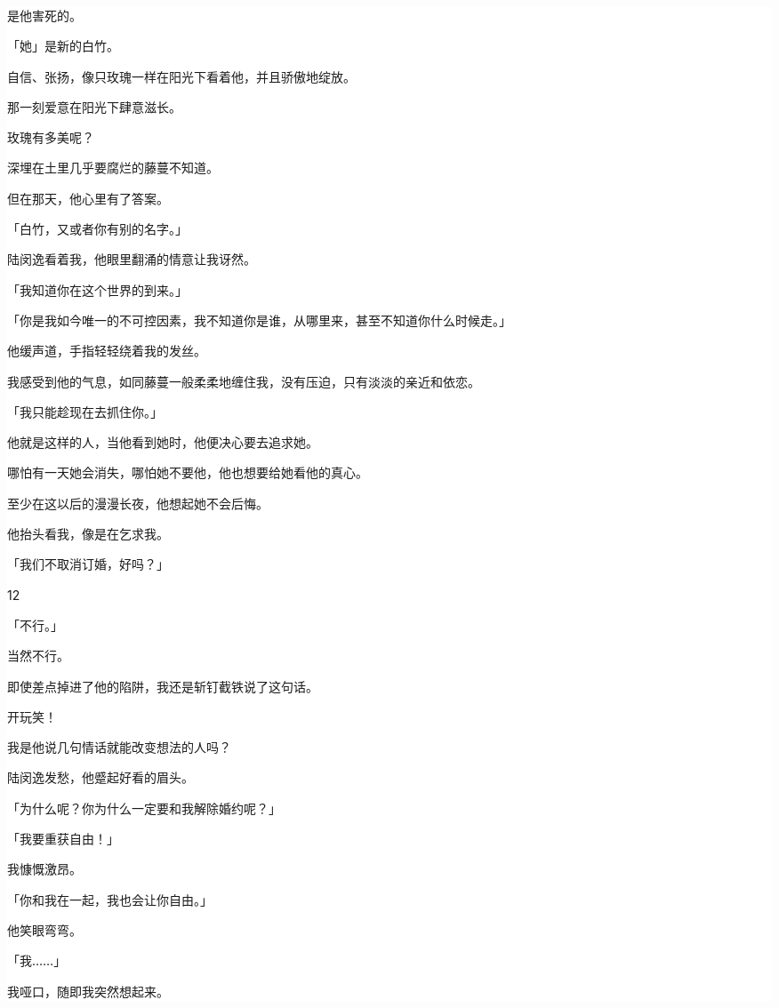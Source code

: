 是他害死的。

「她」是新的白竹。

自信、张扬，像只玫瑰一样在阳光下看着他，并且骄傲地绽放。

那一刻爱意在阳光下肆意滋长。

玫瑰有多美呢？

深埋在土里几乎要腐烂的藤蔓不知道。

但在那天，他心里有了答案。

「白竹，又或者你有别的名字。」

陆闵逸看着我，他眼里翻涌的情意让我讶然。

「我知道你在这个世界的到来。」

「你是我如今唯一的不可控因素，我不知道你是谁，从哪里来，甚至不知道你什么时候走。」

他缓声道，手指轻轻绕着我的发丝。

我感受到他的气息，如同藤蔓一般柔柔地缠住我，没有压迫，只有淡淡的亲近和依恋。

「我只能趁现在去抓住你。」

他就是这样的人，当他看到她时，他便决心要去追求她。

哪怕有一天她会消失，哪怕她不要他，他也想要给她看他的真心。

至少在这以后的漫漫长夜，他想起她不会后悔。

他抬头看我，像是在乞求我。

「我们不取消订婚，好吗？」

12

「不行。」

当然不行。

即使差点掉进了他的陷阱，我还是斩钉截铁说了这句话。

开玩笑！

我是他说几句情话就能改变想法的人吗？

陆闵逸发愁，他蹙起好看的眉头。

「为什么呢？你为什么一定要和我解除婚约呢？」

「我要重获自由！」

我慷慨激昂。

「你和我在一起，我也会让你自由。」

他笑眼弯弯。

「我……」

我哑口，随即我突然想起来。

